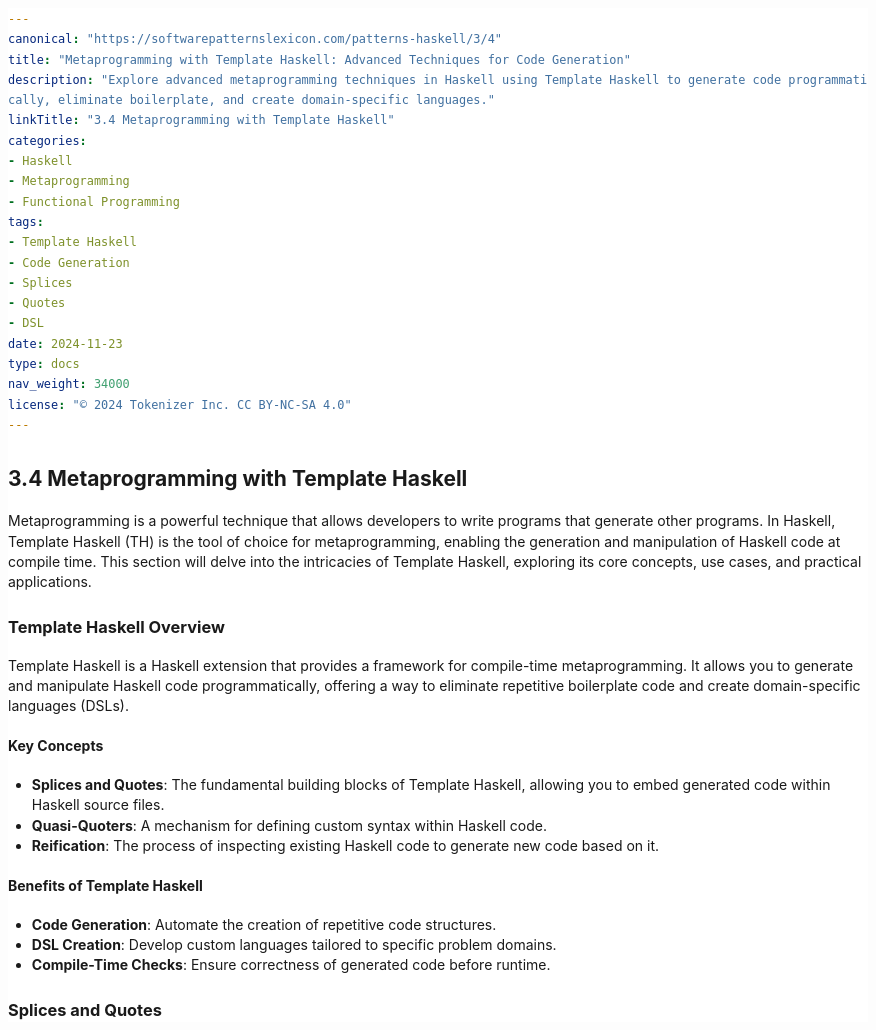 ```yaml
---
canonical: "https://softwarepatternslexicon.com/patterns-haskell/3/4"
title: "Metaprogramming with Template Haskell: Advanced Techniques for Code Generation"
description: "Explore advanced metaprogramming techniques in Haskell using Template Haskell to generate code programmatically, eliminate boilerplate, and create domain-specific languages."
linkTitle: "3.4 Metaprogramming with Template Haskell"
categories:
- Haskell
- Metaprogramming
- Functional Programming
tags:
- Template Haskell
- Code Generation
- Splices
- Quotes
- DSL
date: 2024-11-23
type: docs
nav_weight: 34000
license: "© 2024 Tokenizer Inc. CC BY-NC-SA 4.0"
---
```


## 3.4 Metaprogramming with Template Haskell

Metaprogramming is a powerful technique that allows developers to write programs that generate other programs. In Haskell, Template Haskell (TH) is the tool of choice for metaprogramming, enabling the generation and manipulation of Haskell code at compile time. This section will delve into the intricacies of Template Haskell, exploring its core concepts, use cases, and practical applications.

### Template Haskell Overview

Template Haskell is a Haskell extension that provides a framework for compile-time metaprogramming. It allows you to generate and manipulate Haskell code programmatically, offering a way to eliminate repetitive boilerplate code and create domain-specific languages (DSLs).

#### Key Concepts

- **Splices and Quotes**: The fundamental building blocks of Template Haskell, allowing you to embed generated code within Haskell source files.
- **Quasi-Quoters**: A mechanism for defining custom syntax within Haskell code.
- **Reification**: The process of inspecting existing Haskell code to generate new code based on it.

#### Benefits of Template Haskell

- **Code Generation**: Automate the creation of repetitive code structures.
- **DSL Creation**: Develop custom languages tailored to specific problem domains.
- **Compile-Time Checks**: Ensure correctness of generated code before runtime.

### Splices and Quotes
